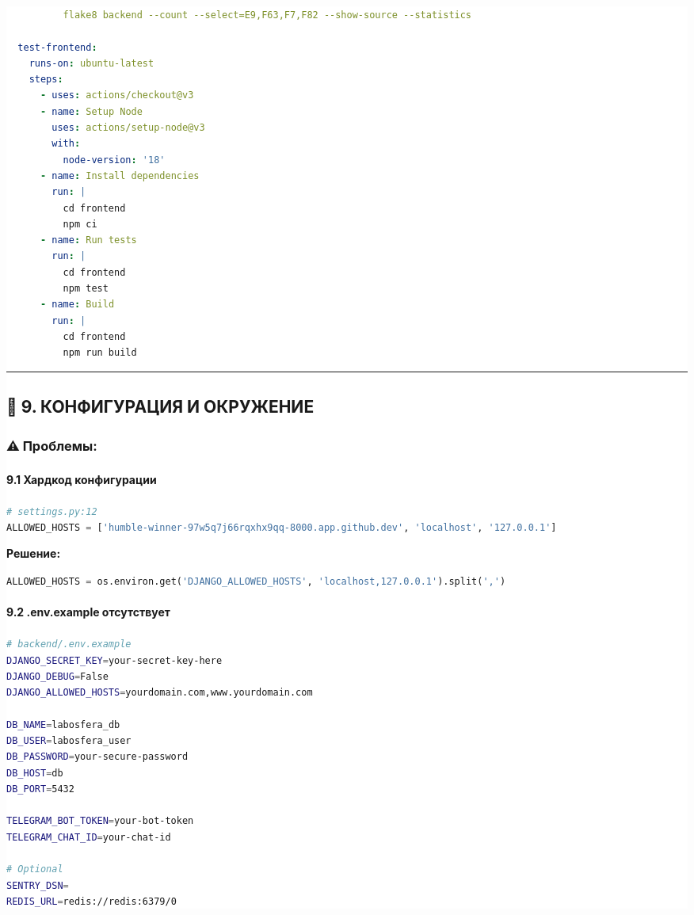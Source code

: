 ```yaml
          flake8 backend --count --select=E9,F63,F7,F82 --show-source --statistics
  
  test-frontend:
    runs-on: ubuntu-latest
    steps:
      - uses: actions/checkout@v3
      - name: Setup Node
        uses: actions/setup-node@v3
        with:
          node-version: '18'
      - name: Install dependencies
        run: |
          cd frontend
          npm ci
      - name: Run tests
        run: |
          cd frontend
          npm test
      - name: Build
        run: |
          cd frontend
          npm run build
```

---

## 🔧 9. КОНФИГУРАЦИЯ И ОКРУЖЕНИЕ

### ⚠️ Проблемы:

#### 9.1 Хардкод конфигурации
```python
# settings.py:12
ALLOWED_HOSTS = ['humble-winner-97w5q7j66rqxhx9qq-8000.app.github.dev', 'localhost', '127.0.0.1']
```

**Решение:**
```python
ALLOWED_HOSTS = os.environ.get('DJANGO_ALLOWED_HOSTS', 'localhost,127.0.0.1').split(',')
```

#### 9.2 .env.example отсутствует
```bash
# backend/.env.example
DJANGO_SECRET_KEY=your-secret-key-here
DJANGO_DEBUG=False
DJANGO_ALLOWED_HOSTS=yourdomain.com,www.yourdomain.com

DB_NAME=labosfera_db
DB_USER=labosfera_user
DB_PASSWORD=your-secure-password
DB_HOST=db
DB_PORT=5432

TELEGRAM_BOT_TOKEN=your-bot-token
TELEGRAM_CHAT_ID=your-chat-id

# Optional
SENTRY_DSN=
REDIS_URL=redis://redis:6379/0
```
